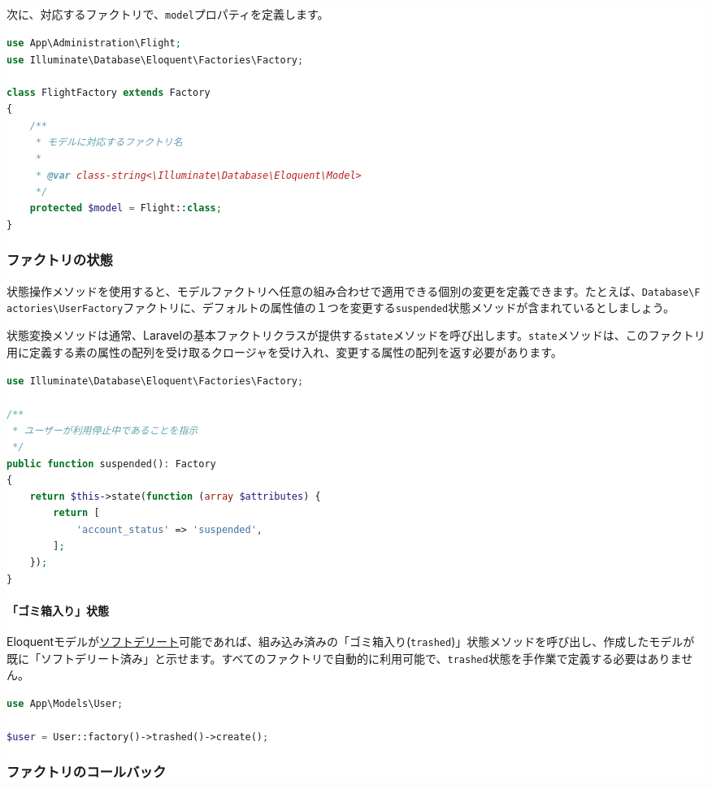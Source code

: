 次に、対応するファクトリで、`model`プロパティを定義します。

```php
use App\Administration\Flight;
use Illuminate\Database\Eloquent\Factories\Factory;

class FlightFactory extends Factory
{
    /**
     * モデルに対応するファクトリ名
     *
     * @var class-string<\Illuminate\Database\Eloquent\Model>
     */
    protected $model = Flight::class;
}
```

<a name="factory-states"></a>
### ファクトリの状態

状態操作メソッドを使用すると、モデルファクトリへ任意の組み合わせで適用できる個別の変更を定義できます。たとえば、`Database\Factories\UserFactory`ファクトリに、デフォルトの属性値の１つを変更する`suspended`状態メソッドが含まれているとしましょう。

状態変換メソッドは通常、Laravelの基本ファクトリクラスが提供する`state`メソッドを呼び出します。`state`メソッドは、このファクトリ用に定義する素の属性の配列を受け取るクロージャを受け入れ、変更する属性の配列を返す必要があります。

```php
use Illuminate\Database\Eloquent\Factories\Factory;

/**
 * ユーザーが利用停止中であることを指示
 */
public function suspended(): Factory
{
    return $this->state(function (array $attributes) {
        return [
            'account_status' => 'suspended',
        ];
    });
}
```

<a name="trashed-state"></a>
#### 「ゴミ箱入り」状態

Eloquentモデルが[ソフトデリート](/docs/{{version}}/eloquent#soft-deleting)可能であれば、組み込み済みの「ゴミ箱入り(`trashed`)」状態メソッドを呼び出し、作成したモデルが既に「ソフトデリート済み」と示せます。すべてのファクトリで自動的に利用可能で、`trashed`状態を手作業で定義する必要はありません。

```php
use App\Models\User;

$user = User::factory()->trashed()->create();
```

<a name="factory-callbacks"></a>
### ファクトリのコールバック
